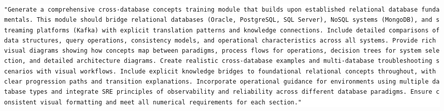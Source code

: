 ```
"Generate a comprehensive cross-database concepts training module that builds upon established relational database fundamentals. This module should bridge relational databases (Oracle, PostgreSQL, SQL Server), NoSQL systems (MongoDB), and streaming platforms (Kafka) with explicit translation patterns and knowledge connections. Include detailed comparisons of data structures, query operations, consistency models, and operational characteristics across all systems. Provide rich visual diagrams showing how concepts map between paradigms, process flows for operations, decision trees for system selection, and detailed architecture diagrams. Create realistic cross-database examples and multi-database troubleshooting scenarios with visual workflows. Include explicit knowledge bridges to foundational relational concepts throughout, with clear progression paths and transition explanations. Incorporate operational guidance for environments using multiple database types and integrate SRE principles of observability and reliability across different database paradigms. Ensure consistent visual formatting and meet all numerical requirements for each section."